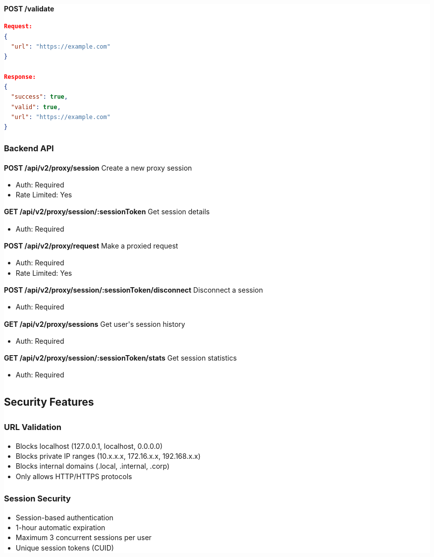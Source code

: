 **POST /validate**
```json
Request:
{
  "url": "https://example.com"
}

Response:
{
  "success": true,
  "valid": true,
  "url": "https://example.com"
}
```

### Backend API

**POST /api/v2/proxy/session**
Create a new proxy session
- Auth: Required
- Rate Limited: Yes

**GET /api/v2/proxy/session/:sessionToken**
Get session details
- Auth: Required

**POST /api/v2/proxy/request**
Make a proxied request
- Auth: Required
- Rate Limited: Yes

**POST /api/v2/proxy/session/:sessionToken/disconnect**
Disconnect a session
- Auth: Required

**GET /api/v2/proxy/sessions**
Get user's session history
- Auth: Required

**GET /api/v2/proxy/session/:sessionToken/stats**
Get session statistics
- Auth: Required

## Security Features

### URL Validation
- Blocks localhost (127.0.0.1, localhost, 0.0.0.0)
- Blocks private IP ranges (10.x.x.x, 172.16.x.x, 192.168.x.x)
- Blocks internal domains (.local, .internal, .corp)
- Only allows HTTP/HTTPS protocols

### Session Security
- Session-based authentication
- 1-hour automatic expiration
- Maximum 3 concurrent sessions per user
- Unique session tokens (CUID)
